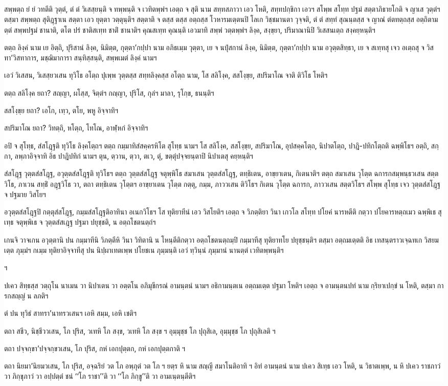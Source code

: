 <p>สพฺพตฺถ ยํ ยํ วทตีติ วุตฺตํ, ตํ ตํ วิเสสฺยนฺติ จ ทพฺพนฺติ จ เวทิตพฺพํฯ เอตฺถ จ สุติ นาม สทฺทสภาวา เอว โหติ, สทฺทปกฺขิกา  เอวฯ สโพฺพ สโทฺท ปฐมํ สตฺตาภิธายโกติ จ ญาเส วุตฺตํฯ ตสฺมา สพฺพตฺถ สุติฎฺฐาเน สตฺตา เอว ยุตฺตา วตฺตุนฺติฯ สตฺตาติ จ ตสฺส ตสฺส อตฺถสฺส โวหารมเตฺตนปิ โลเก วิชฺชมานตา วุจฺจติ, ตํ ตํ สทฺทํ สุณนฺตสฺส จ ญาณํ ตํตทตฺถสฺส อตฺถิตามตฺตํ สพฺพปฐมํ ชานาติ, ตโต ปรํ ชาติสเทฺท ชาติํ ชานาติฯ คุณสเทฺท คุณนฺติ เอวมาทิ สพฺพํ วตฺตพฺพํฯ ลิงฺค, สงฺขฺยา, ปริมาณานิปิ วิเสสนเตฺถ สงฺคยฺหนฺติฯ</p>


<p>ตตฺถ ลิงฺคํ นาม เย อิตฺถิ, ปุริสานํ ลิงฺค, นิมิตฺต, กุตฺตา’กปฺปา นาม อภิธเมฺม วุตฺตา, เย จ นปุํสกานํ ลิงฺค, นิมิตฺต, กุตฺตา’กปฺปา นาม อวุตฺตสิทฺธา, เย จ สเทฺทสุ เจว อเตฺถสุ จ วิสทา’วิสทาการ, มชฺฌิมาการา สนฺทิสฺสนฺติ, สพฺพเมตํ ลิงฺคํ นามฯ</p>


<p>เอวํ วิเสสน, วิเสสฺยวเสน ทุวิโธ อโตฺถ ปุเพฺพ วุตฺตสฺส สทฺทลิงฺคสฺส อโตฺถ นาม, โส สลิโงฺค, สสโงฺขฺย, สปริมาโณ จาติ ติวิโธ โหติฯ</p>


<p>ตตฺถ สลิโงฺค ยถา? สญฺญา, ผโสฺส, จิตฺตํฯ กญฺญา, ปุริโส, กุลํฯ มาลา, รุโกฺข, ธนนฺติฯ</p>


<p>สสโงฺขฺย ยถา? เอโก, เทฺว, ตโย, พหู อิจฺจาทิฯ</p>


<p>สปริมาโณ ยถา? วิทตฺถิ, หโตฺถ, โทโณ, อาฬฺหกํ อิจฺจาทิฯ</p>


<p>อปิ จ สุโทฺธ, สํสโฎฺฐติ ทุวิโธ ลิงฺคโตฺถฯ ตตฺถ กมฺมาทิสํสคฺครหิโต สุโทฺธ นามฯ โส สลิโงฺค, สสโงฺขฺย, สปริมาโณ, อุปสคฺคโตฺถ, นิปาตโตฺถ, ปาฎิ-ปทิกโตฺถติ ฉพฺพิโธฯ อตฺถิ, สกฺกา, ลพฺภาอิจฺจาทิ อิธ ปาฎิปทิกํ นามฯ ตุน, ตฺวาน, ตฺวา, ตเว, ตุํ, ขตฺตุํปจฺจยนฺตาปิ นิปาเตสุ คยฺหนฺติฯ</p>


<p>สํสโฎฺฐ  วุตฺตสํสโฎฺฐ, อวุตฺตสํสโฎฺฐติ ทุวิโธฯ ตตฺถ วุตฺตสํสโฎฺฐ จตุพฺพิโธ สมาเสน วุตฺตสํสโฎฺฐ, ตทฺธิเตน, อาขฺยาเตน, กิเตนาติฯ ตตฺถ สมาเสน วุโตฺต ฉการกสมฺพนฺธวเสน สตฺตวิโธ, ภาเวน สทฺธิํ อฎฺฐวิโธ วา, ตถา ตทฺธิเตน วุโตฺตฯ อาขฺยาเตน วุโตฺต กตฺตุ, กมฺม, ภาววเสน ติวิโธฯ กิเตน วุโตฺต ฉการก, ภาววเสน สตฺตวิโธฯ สโพฺพ สุโทฺธ เจว วุตฺตสํสโฎฺฐ จ ปฐมาย วิสโยฯ</p>


<p>อวุตฺตสํสโฎฺฐปิ กตฺตุสํสโฎฺฐ, กมฺมสํสโฎฺฐติอาทินา อเนกวิโธฯ โส ทุติยาทีนํ เอว วิสโยติฯ เอตฺถ จ วิภตฺติยา วินา เกวโล สโทฺท ปโยคํ นารหตีติ กตฺวา ปโยคารหตฺถเมว ฉพฺพิเธ สุเทฺธ จตุพฺพิเธ จ วุตฺตสํสเฎฺฐ ปฐมา ปยุชฺชติ, น อตฺถโชตนตฺถํฯ</p>


<p>เกนจิ วาจเกน อวุตฺตานิ ปน กมฺมาทีนิ วิภตฺตีหิ วินา วิทิตานิ น โหนฺตีติกตฺวา อตฺถโชตนตฺถมฺปิ กมฺมาทีสุ ทุติยาทโย ปยุชฺชนฺติฯ ตสฺมา อตฺถมเตฺตติ อิธ เทสนฺตราวเจฺฉทเก วิสยมเตฺต ภุมฺมํฯ กเมฺม ทุติยาอิจฺจาทีสุ ปน นิปฺผาเทตเพฺพ ปโยชเน ภุมฺมนฺติ เอวํ ทฺวินฺนํ ภุมฺมานํ นานตฺตํ เวทิตพฺพนฺติฯ</p>


<p>  ฯ</p>


<p>ปเคว สิทฺธสฺส วตฺถุโน นาเมน วา นิปาเตน วา อตฺตโน อภิมุขีกรณํ อามนฺตนํ นามฯ อธิกามนฺตเน อตฺถมเตฺต ปฐมา โหติฯ เอตฺถ จ อามนฺตนปทํ นาม กฺริยาเปกฺขํ น โหติ, ตสฺมา การกสญฺญํ น ลภติฯ</p>


<p>ตํ ปน ทุวิธํ สาทรา’นาทรวเสนฯ เอหิ สมฺม, เอหิ เชติฯ</p>


<p>ตถา  สชีว, นิชฺชีววเสน, โภ ปุริส, วเทหิ โภ สงฺข, วเทหิ โภ สงฺข ฯ อุมฺมุชฺช โภ ปุถุสิเล, อุมฺมุชฺช โภ ปุถุสิเลติ ฯ</p>


<p>ตถา ปจฺจกฺขา’ปจฺจกฺขวเสน, โภ ปุริส, กหํ เอกปุตฺตก, กหํ เอกปุตฺตกาติ ฯ</p>


<p>ตถา นิยมา’นิยมวเสน, โภ ปุริส, อจฺฉริยํ วต โภ อพฺภุตํ วต โภ ฯ ยตฺร หิ นาม สญฺญี สมาโนติอาทิ ฯ อิทํ อามนฺตนํ นาม ปเคว สิเทฺธ เอว โหติ, น วิธาตเพฺพ, น หิ ปเคว ราชภาวํ วา ภิกฺขุภาวํ วา อปฺปตฺตํ ชนํ ‘‘โภ ราชา’’ติ วา ‘‘โภ ภิกฺขู’’ติ วา อามเนฺตนฺตีติฯ</p>
